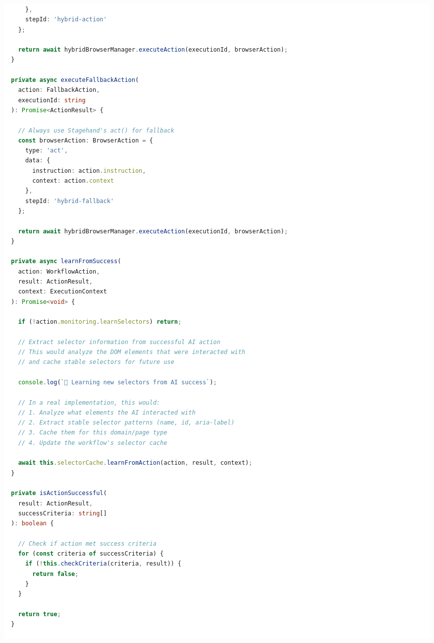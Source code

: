 ```typescript
      },
      stepId: 'hybrid-action'
    };
    
    return await hybridBrowserManager.executeAction(executionId, browserAction);
  }
  
  private async executeFallbackAction(
    action: FallbackAction, 
    executionId: string
  ): Promise<ActionResult> {
    
    // Always use Stagehand's act() for fallback
    const browserAction: BrowserAction = {
      type: 'act',
      data: {
        instruction: action.instruction,
        context: action.context
      },
      stepId: 'hybrid-fallback'
    };
    
    return await hybridBrowserManager.executeAction(executionId, browserAction);
  }
  
  private async learnFromSuccess(
    action: WorkflowAction,
    result: ActionResult, 
    context: ExecutionContext
  ): Promise<void> {
    
    if (!action.monitoring.learnSelectors) return;
    
    // Extract selector information from successful AI action
    // This would analyze the DOM elements that were interacted with
    // and cache stable selectors for future use
    
    console.log(`🧠 Learning new selectors from AI success`);
    
    // In a real implementation, this would:
    // 1. Analyze what elements the AI interacted with
    // 2. Extract stable selector patterns (name, id, aria-label)
    // 3. Cache them for this domain/page type
    // 4. Update the workflow's selector cache
    
    await this.selectorCache.learnFromAction(action, result, context);
  }
  
  private isActionSuccessful(
    result: ActionResult, 
    successCriteria: string[]
  ): boolean {
    
    // Check if action met success criteria
    for (const criteria of successCriteria) {
      if (!this.checkCriteria(criteria, result)) {
        return false;
      }
    }
    
    return true;
  }
  
```
